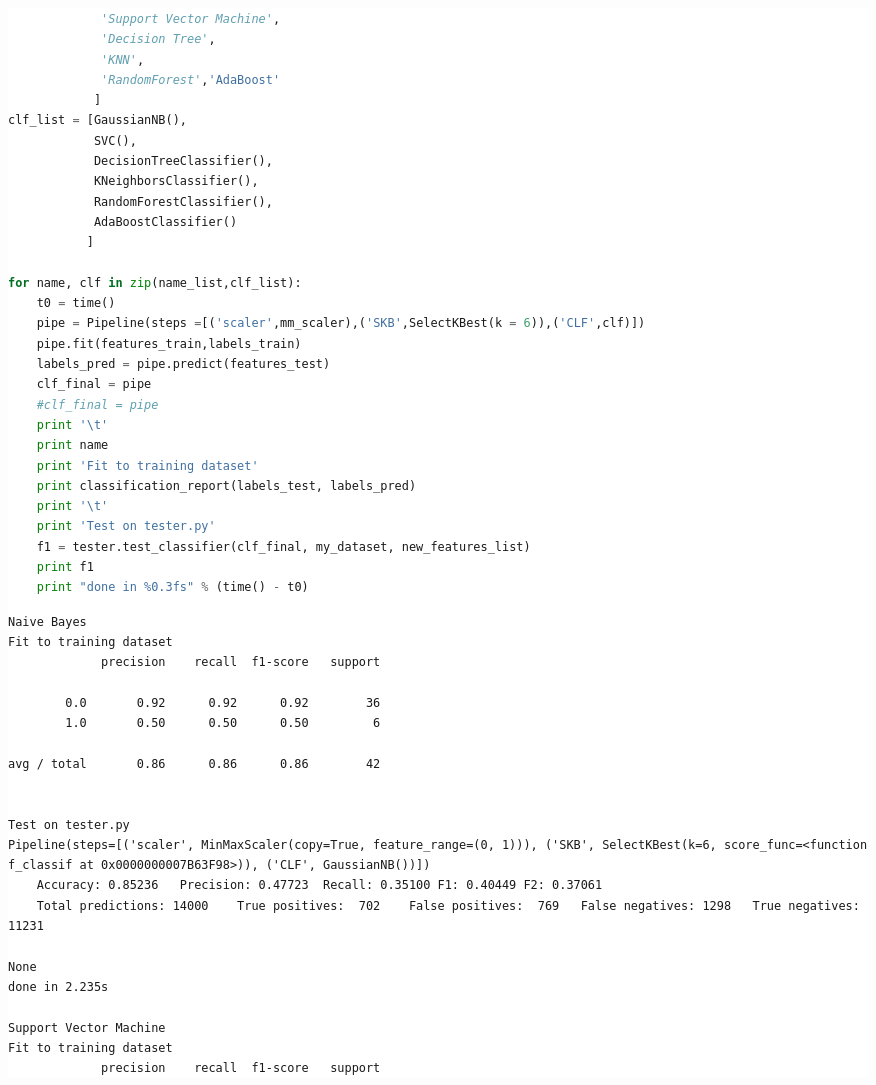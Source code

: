 ```python
             'Support Vector Machine',
             'Decision Tree',
             'KNN',
             'RandomForest','AdaBoost'
            ]
clf_list = [GaussianNB(),
            SVC(),
            DecisionTreeClassifier(),
            KNeighborsClassifier(),
            RandomForestClassifier(),
            AdaBoostClassifier()
           ]

for name, clf in zip(name_list,clf_list):
    t0 = time() 
    pipe = Pipeline(steps =[('scaler',mm_scaler),('SKB',SelectKBest(k = 6)),('CLF',clf)])
    pipe.fit(features_train,labels_train)
    labels_pred = pipe.predict(features_test)
    clf_final = pipe
    #clf_final = pipe
    print '\t'
    print name
    print 'Fit to training dataset'
    print classification_report(labels_test, labels_pred)    
    print '\t'
    print 'Test on tester.py'
    f1 = tester.test_classifier(clf_final, my_dataset, new_features_list)
    print f1
    print "done in %0.3fs" % (time() - t0)
```

    	
    Naive Bayes
    Fit to training dataset
                 precision    recall  f1-score   support
    
            0.0       0.92      0.92      0.92        36
            1.0       0.50      0.50      0.50         6
    
    avg / total       0.86      0.86      0.86        42
    
    	
    Test on tester.py
    Pipeline(steps=[('scaler', MinMaxScaler(copy=True, feature_range=(0, 1))), ('SKB', SelectKBest(k=6, score_func=<function f_classif at 0x0000000007B63F98>)), ('CLF', GaussianNB())])
    	Accuracy: 0.85236	Precision: 0.47723	Recall: 0.35100	F1: 0.40449	F2: 0.37061
    	Total predictions: 14000	True positives:  702	False positives:  769	False negatives: 1298	True negatives: 11231
    
    None
    done in 2.235s
    	
    Support Vector Machine
    Fit to training dataset
                 precision    recall  f1-score   support
    